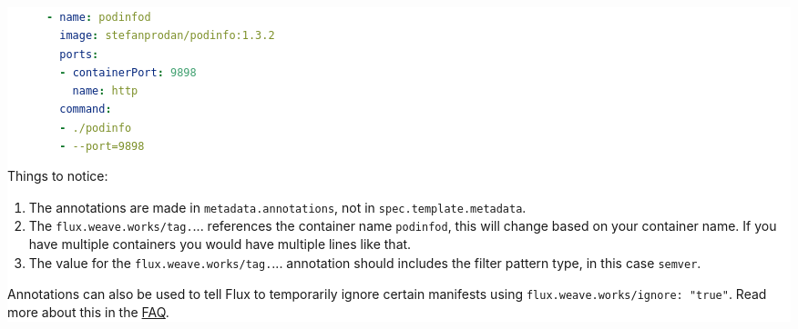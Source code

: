 ```yaml
      - name: podinfod
        image: stefanprodan/podinfo:1.3.2
        ports:
        - containerPort: 9898
          name: http
        command:
        - ./podinfo
        - --port=9898
```

Things to notice:

1. The annotations are made in `metadata.annotations`, not in `spec.template.metadata`.
2. The `flux.weave.works/tag.`... references the container name `podinfod`, this will change based on your container name. If you have multiple containers you would have multiple lines like that.
3. The value for the `flux.weave.works/tag.`... annotation should includes the filter pattern type, in this case `semver`.

Annotations can also be used to tell Flux to temporarily ignore certain manifests
using `flux.weave.works/ignore: "true"`. Read more about this in the [FAQ](faq.md#can-i-temporarily-make-flux-ignore-a-deployment).
